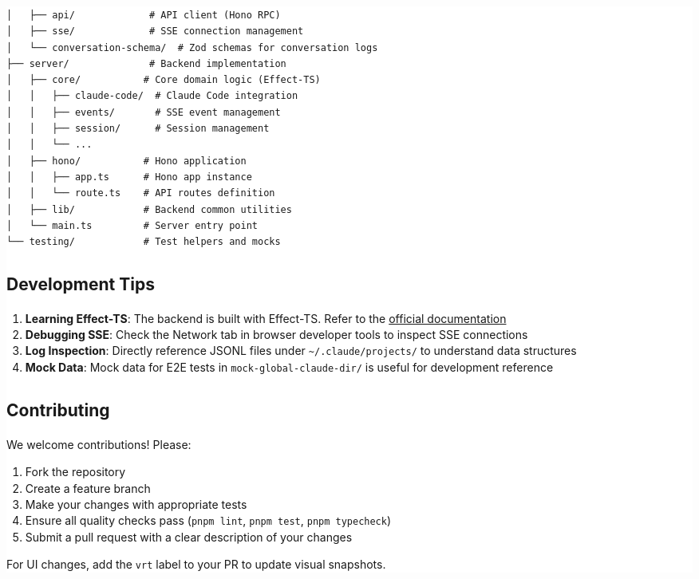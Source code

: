 ```
│   ├── api/             # API client (Hono RPC)
│   ├── sse/             # SSE connection management
│   └── conversation-schema/  # Zod schemas for conversation logs
├── server/              # Backend implementation
│   ├── core/           # Core domain logic (Effect-TS)
│   │   ├── claude-code/  # Claude Code integration
│   │   ├── events/       # SSE event management
│   │   ├── session/      # Session management
│   │   └── ...
│   ├── hono/           # Hono application
│   │   ├── app.ts      # Hono app instance
│   │   └── route.ts    # API routes definition
│   ├── lib/            # Backend common utilities
│   └── main.ts         # Server entry point
└── testing/            # Test helpers and mocks
```

## Development Tips

1. **Learning Effect-TS**: The backend is built with Effect-TS. Refer to the [official documentation](https://effect.website/)
2. **Debugging SSE**: Check the Network tab in browser developer tools to inspect SSE connections
3. **Log Inspection**: Directly reference JSONL files under `~/.claude/projects/` to understand data structures
4. **Mock Data**: Mock data for E2E tests in `mock-global-claude-dir/` is useful for development reference

## Contributing

We welcome contributions! Please:

1. Fork the repository
2. Create a feature branch
3. Make your changes with appropriate tests
4. Ensure all quality checks pass (`pnpm lint`, `pnpm test`, `pnpm typecheck`)
5. Submit a pull request with a clear description of your changes

For UI changes, add the `vrt` label to your PR to update visual snapshots.
